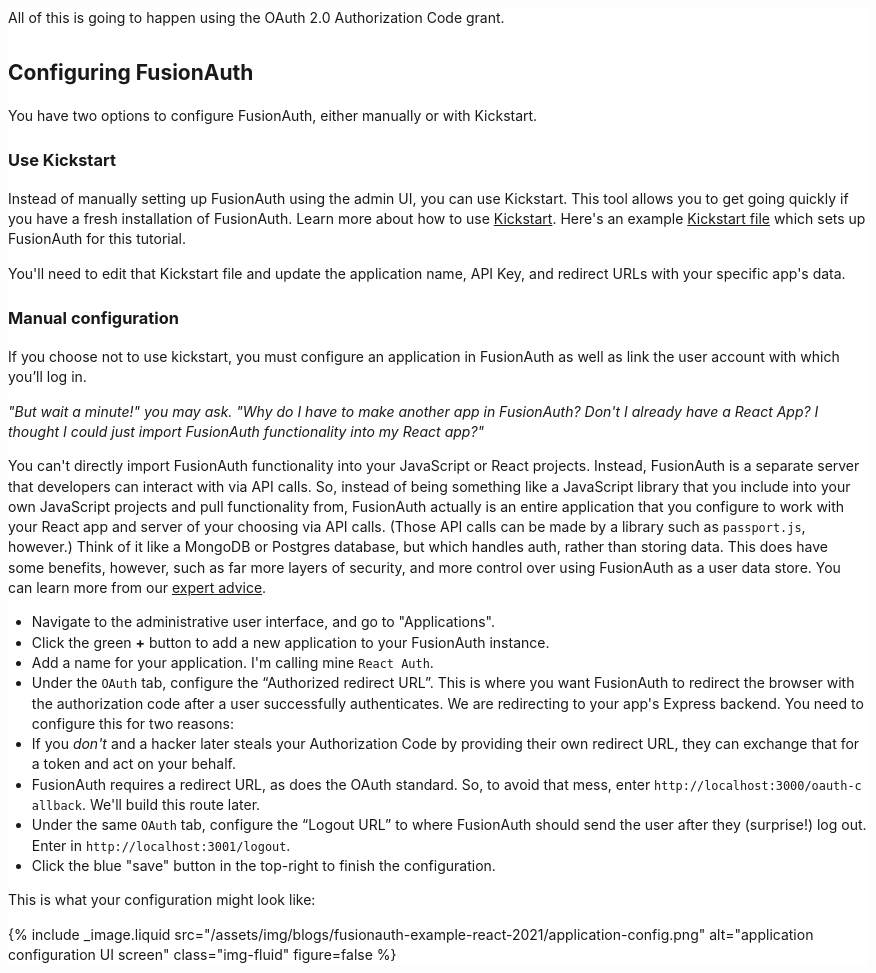 All of this is going to happen using the OAuth 2.0 Authorization Code grant.  

## Configuring FusionAuth

You have two options to configure FusionAuth, either manually or with Kickstart.

### Use Kickstart

Instead of manually setting up FusionAuth using the admin UI, you can use Kickstart. This tool allows you to get going quickly if you have a fresh installation of FusionAuth. Learn more about how to use [Kickstart](/docs/v1/tech/installation-guide/kickstart/). Here's an example [Kickstart file](https://github.com/FusionAuth/fusionauth-example-kickstart/blob/master/example-apps/path-to-kickstart-here) which sets up FusionAuth for this tutorial.

You'll need to edit that Kickstart file and update the application name, API Key, and redirect URLs with your specific app's data.

### Manual configuration

If you choose not to use kickstart, you must configure an application in FusionAuth as well as link the user account with which you’ll log in.

*"But wait a minute!" you may ask. "Why do I have to make another app in FusionAuth? Don't I already have a React App?  I thought I could just import FusionAuth functionality into my React app?"*

You can't directly import FusionAuth functionality into your JavaScript or React projects.  Instead,  FusionAuth is a separate server that developers can interact with via API calls.  So, instead of being something like a JavaScript library that you include into your own JavaScript projects and pull functionality from, FusionAuth actually is an entire application that you configure to work with your React app and server of your choosing via API calls. (Those API calls can be made by a library such as `passport.js`, however.)  Think of it like a MongoDB or Postgres database, but which handles auth, rather than storing data.   This does have some benefits, however, such as far more layers of security, and more control over using FusionAuth as a user data store.  You can learn more from our [expert advice](/learn/expert-advice/identity-basics/complete-authentication-system/).

* Navigate to the administrative user interface, and go to "Applications".
* Click the green **+** button to add a new application to your FusionAuth instance.
* Add a name for your application. I'm calling mine `React Auth`.
* Under the `OAuth` tab, configure the “Authorized redirect URL”. This is where you want FusionAuth to redirect the browser with the authorization code after a user successfully authenticates. We are redirecting to your app's Express backend. You need to configure this for two reasons:
* If you *don't* and a hacker later steals your Authorization Code by providing their own redirect URL, they can exchange that for a token and act on your behalf.
* FusionAuth requires a redirect URL, as does the OAuth standard.
So, to avoid that mess, enter `http://localhost:3000/oauth-callback`. We'll build this route later.
* Under the same `OAuth` tab, configure the “Logout URL” to where FusionAuth should send the user after they (surprise!) log out. Enter in `http://localhost:3001/logout`.
* Click the blue "save" button in the top-right to finish the configuration.

This is what your configuration might look like:

  {% include _image.liquid src="/assets/img/blogs/fusionauth-example-react-2021/application-config.png" alt="application configuration UI screen" class="img-fluid" figure=false %}
